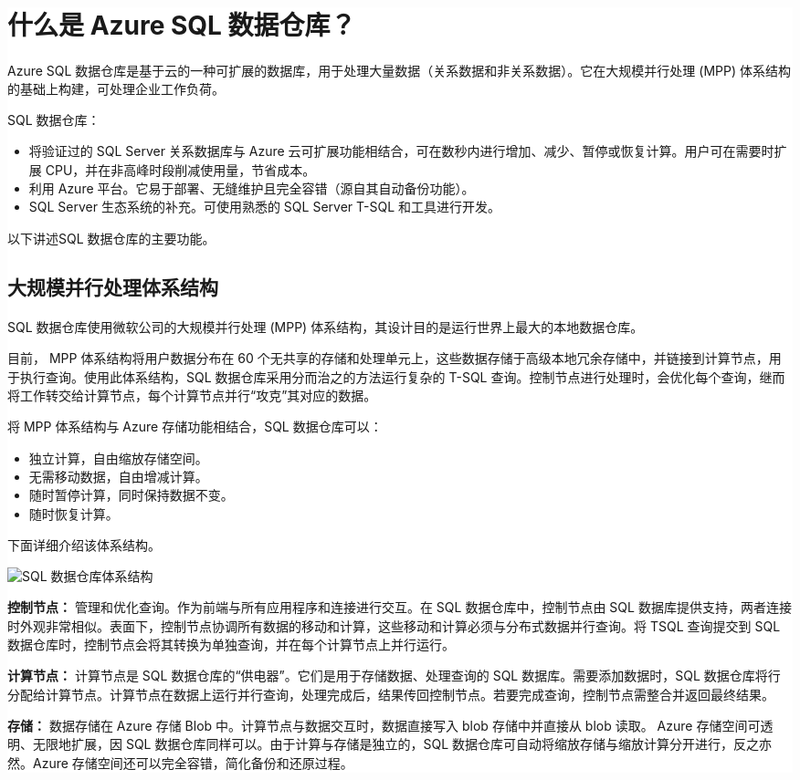 
<properties
   pageTitle="什么是 Azure SQL 数据仓库 | Azure"
   description="企业级分布式数据库，可处理 PB 量级的关系数据和非关系数据。它是行业首个云数据仓库，可以在数秒内增长、收缩和暂停。"
   services="sql-data-warehouse"
   documentationCenter="NA"
   authors="lodipalm"
   manager="barbkess"
   editor=""/>

<tags
   ms.service="sql-data-warehouse"
   ms.date="07/16/2016"
   wacn.date="08/22/2016"/>



# 什么是 Azure SQL 数据仓库？

Azure SQL 数据仓库是基于云的一种可扩展的数据库，用于处理大量数据（关系数据和非关系数据）。它在大规模并行处理 (MPP) 体系结构的基础上构建，可处理企业工作负荷。

SQL 数据仓库：

- 将验证过的 SQL Server 关系数据库与 Azure 云可扩展功能相结合，可在数秒内进行增加、减少、暂停或恢复计算。用户可在需要时扩展 CPU，并在非高峰时段削减使用量，节省成本。
- 利用 Azure 平台。它易于部署、无缝维护且完全容错（源自其自动备份功能）。
- SQL Server 生态系统的补充。可使用熟悉的 SQL Server T-SQL 和工具进行开发。

以下讲述SQL 数据仓库的主要功能。

## 大规模并行处理体系结构

SQL 数据仓库使用微软公司的大规模并行处理 (MPP) 体系结构，其设计目的是运行世界上最大的本地数据仓库。

目前， MPP 体系结构将用户数据分布在 60 个无共享的存储和处理单元上，这些数据存储于高级本地冗余存储中，并链接到计算节点，用于执行查询。使用此体系结构，SQL 数据仓库采用分而治之的方法运行复杂的 T-SQL 查询。控制节点进行处理时，会优化每个查询，继而将工作转交给计算节点，每个计算节点并行“攻克”其对应的数据。

将 MPP 体系结构与 Azure 存储功能相结合，SQL 数据仓库可以：

- 独立计算，自由缩放存储空间。
- 无需移动数据，自由增减计算。
- 随时暂停计算，同时保持数据不变。
- 随时恢复计算。

下面详细介绍该体系结构。

![SQL 数据仓库体系结构][1]  



**控制节点：** 管理和优化查询。作为前端与所有应用程序和连接进行交互。在 SQL 数据仓库中，控制节点由 SQL 数据库提供支持，两者连接时外观非常相似。表面下，控制节点协调所有数据的移动和计算，这些移动和计算必须与分布式数据并行查询。将 TSQL 查询提交到 SQL 数据仓库时，控制节点会将其转换为单独查询，并在每个计算节点上并行运行。

**计算节点：** 计算节点是 SQL 数据仓库的“供电器”。它们是用于存储数据、处理查询的 SQL 数据库。需要添加数据时，SQL 数据仓库将行分配给计算节点。计算节点在数据上运行并行查询，处理完成后，结果传回控制节点。若要完成查询，控制节点需整合并返回最终结果。

**存储：** 数据存储在 Azure 存储 Blob 中。计算节点与数据交互时，数据直接写入 blob 存储中并直接从 blob 读取。 Azure 存储空间可透明、无限地扩展，因 SQL 数据仓库同样可以。由于计算与存储是独立的，SQL 数据仓库可自动将缩放存储与缩放计算分开进行，反之亦然。Azure 存储空间还可以完全容错，简化备份和还原过程。


[1]: ./media/sql-data-warehouse-overview-what-is/dwarchitecture.png
[如何加载示例数据]: /documentation/articles/sql-data-warehouse-load-sample-databases/
[如何预配]: /documentation/articles/sql-data-warehouse-get-started-provision-powershell/
[迁移文档]: /documentation/articles/sql-data-warehouse-overview-migrate/
[集成工具概述]: /documentation/articles/sql-data-warehouse-overview-integrate/
[备份和还原概述]: /documentation/articles/sql-data-warehouse-restore-database-overview/
[CAT 团队博客]: https://blogs.msdn.microsoft.com/sqlcat/tag/sql-dw/
[MSDN 论坛]: https://social.msdn.microsoft.com/Forums/en-US/home?forum=AzureSQLDataWarehouse
